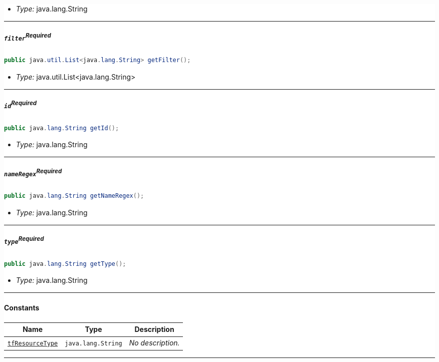 - *Type:* java.lang.String

---

##### `filter`<sup>Required</sup> <a name="filter" id="@cdktf/provider-vsphere.dataVsphereDynamic.DataVsphereDynamic.property.filter"></a>

```java
public java.util.List<java.lang.String> getFilter();
```

- *Type:* java.util.List<java.lang.String>

---

##### `id`<sup>Required</sup> <a name="id" id="@cdktf/provider-vsphere.dataVsphereDynamic.DataVsphereDynamic.property.id"></a>

```java
public java.lang.String getId();
```

- *Type:* java.lang.String

---

##### `nameRegex`<sup>Required</sup> <a name="nameRegex" id="@cdktf/provider-vsphere.dataVsphereDynamic.DataVsphereDynamic.property.nameRegex"></a>

```java
public java.lang.String getNameRegex();
```

- *Type:* java.lang.String

---

##### `type`<sup>Required</sup> <a name="type" id="@cdktf/provider-vsphere.dataVsphereDynamic.DataVsphereDynamic.property.type"></a>

```java
public java.lang.String getType();
```

- *Type:* java.lang.String

---

#### Constants <a name="Constants" id="Constants"></a>

| **Name** | **Type** | **Description** |
| --- | --- | --- |
| <code><a href="#@cdktf/provider-vsphere.dataVsphereDynamic.DataVsphereDynamic.property.tfResourceType">tfResourceType</a></code> | <code>java.lang.String</code> | *No description.* |

---